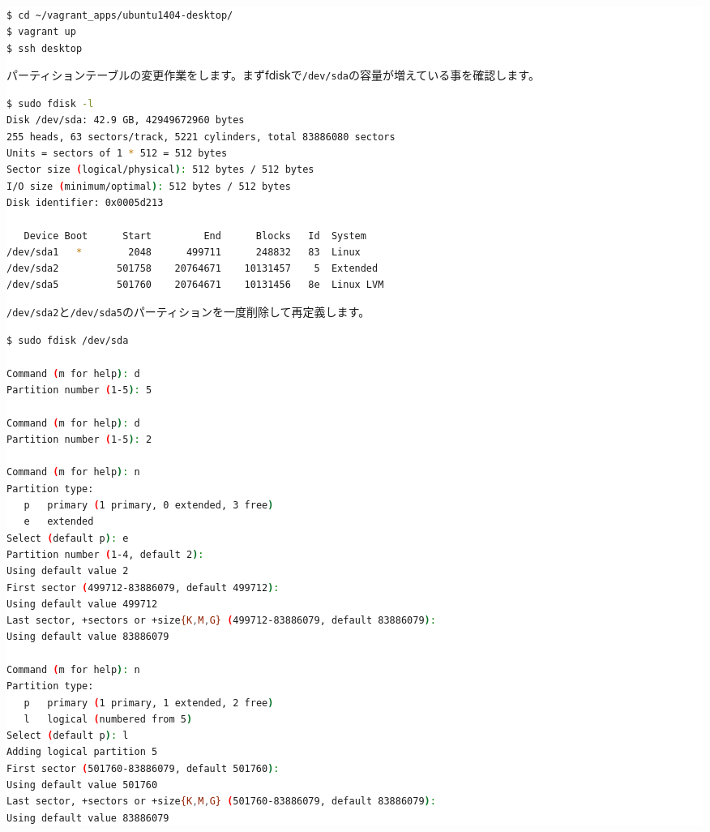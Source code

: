 ``` bash
$ cd ~/vagrant_apps/ubuntu1404-desktop/
$ vagrant up
$ ssh desktop
```
パーティションテーブルの変更作業をします。まずfdiskで`/dev/sda`の容量が増えている事を確認します。

``` bash
$ sudo fdisk -l
Disk /dev/sda: 42.9 GB, 42949672960 bytes
255 heads, 63 sectors/track, 5221 cylinders, total 83886080 sectors
Units = sectors of 1 * 512 = 512 bytes
Sector size (logical/physical): 512 bytes / 512 bytes
I/O size (minimum/optimal): 512 bytes / 512 bytes
Disk identifier: 0x0005d213

   Device Boot      Start         End      Blocks   Id  System
/dev/sda1   *        2048      499711      248832   83  Linux
/dev/sda2          501758    20764671    10131457    5  Extended
/dev/sda5          501760    20764671    10131456   8e  Linux LVM
```

`/dev/sda2`と`/dev/sda5`のパーティションを一度削除して再定義します。

``` bash
$ sudo fdisk /dev/sda

Command (m for help): d
Partition number (1-5): 5

Command (m for help): d
Partition number (1-5): 2

Command (m for help): n
Partition type:
   p   primary (1 primary, 0 extended, 3 free)
   e   extended
Select (default p): e
Partition number (1-4, default 2):
Using default value 2
First sector (499712-83886079, default 499712):
Using default value 499712
Last sector, +sectors or +size{K,M,G} (499712-83886079, default 83886079):
Using default value 83886079

Command (m for help): n
Partition type:
   p   primary (1 primary, 1 extended, 2 free)
   l   logical (numbered from 5)
Select (default p): l
Adding logical partition 5
First sector (501760-83886079, default 501760):
Using default value 501760
Last sector, +sectors or +size{K,M,G} (501760-83886079, default 83886079):
Using default value 83886079
```
